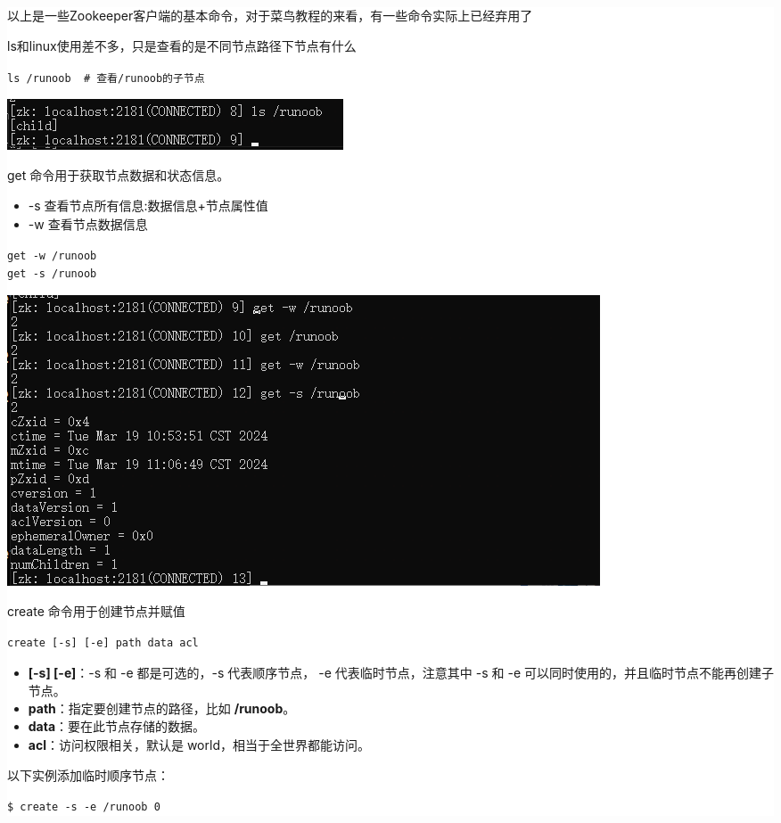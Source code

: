以上是一些Zookeeper客户端的基本命令，对于菜鸟教程的来看，有一些命令实际上已经弃用了

ls和linux使用差不多，只是查看的是不同节点路径下节点有什么

```
ls /runoob 	# 查看/runoob的子节点
```

![image-20240319141213564](images/8.png)

get 命令用于获取节点数据和状态信息。

- -s 查看节点所有信息:数据信息+节点属性值
- -w 查看节点数据信息

```
get -w /runoob
get -s /runoob
```

![image-20240319141448001](images/9.png)

create 命令用于创建节点并赋值

```
create [-s] [-e] path data acl
```

- **[-s] [-e]**：-s 和 -e 都是可选的，-s 代表顺序节点， -e 代表临时节点，注意其中 -s 和 -e 可以同时使用的，并且临时节点不能再创建子节点。
- **path**：指定要创建节点的路径，比如 **/runoob**。
- **data**：要在此节点存储的数据。
- **acl**：访问权限相关，默认是 world，相当于全世界都能访问。

以下实例添加临时顺序节点：

```
$ create -s -e /runoob 0
```
